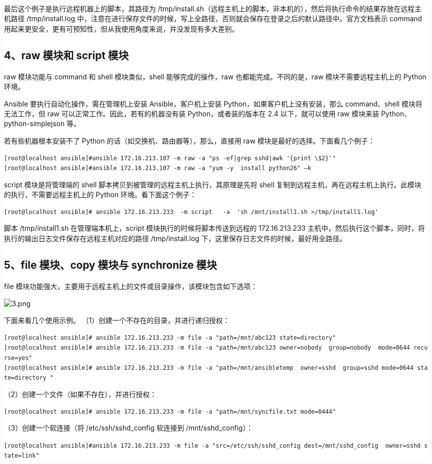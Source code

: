 最后这个例子是执行远程机器上的脚本，其路径为 /tmp/install.sh（远程主机上的脚本，非本机的），然后将执行命令的结果存放在远程主机路径 /tmp/install.log 中，注意在进行保存文件的时候，写上全路径，否则就会保存在登录之后的默认路径中。官方文档表示 command 用起来更安全，更有可预知性，但从我使用角度来说，并没发现有多大差别。

## 4、raw 模块和 script 模块
raw 模块功能与 command 和 shell 模块类似，shell 能够完成的操作，raw 也都能完成。不同的是，raw 模块不需要远程主机上的 Python 环境。

Ansible 要执行自动化操作，需在管理机上安装 Ansible，客户机上安装 Python，如果客户机上没有安装，那么 command、shell 模块将无法工作，但 raw 可以正常工作。因此，若有的机器没有装 Python，或者装的版本在 2.4 以下，就可以使用 raw 模块来装 Python、python-simplejson 等。

若有些机器根本安装不了 Python 的话（如交换机、路由器等），那么，直接用 raw 模块是最好的选择。下面看几个例子：

```
[root@localhost ansible]#ansible 172.16.213.107 -m raw -a "ps -ef|grep sshd|awk '{print \$2}'" 
[root@localhost ansible]#ansible 172.16.213.107 -m raw -a "yum -y  install python26" –k
```

script 模块是将管理端的 shell 脚本拷贝到被管理的远程主机上执行，其原理是先将 shell 复制到远程主机，再在远程主机上执行。此模块的执行，不需要远程主机上的 Python 环境。看下面这个例子：

```
[root@localhost ansible]# ansible 172.16.213.233  -m script   -a  'sh /mnt/install1.sh >/tmp/install1.log'
```


脚本 /tmp/install1.sh 在管理端本机上，script 模块执行的时候将脚本传送到远程的 172.16.213.233 主机中，然后执行这个脚本，同时，将执行的输出日志文件保存在远程主机对应的路径 /tmp/install.log 下，这里保存日志文件的时候，最好用全路径。

## 5、file 模块、copy 模块与 synchronize 模块
file 模块功能强大，主要用于远程主机上的文件或目录操作，该模块包含如下选项：

![3.png](https://s0.lgstatic.com/i/image/M00/03/67/Ciqc1F6ymbyAZnsjAADR82NzfYs881.png)

下面来看几个使用示例。
（1）创建一个不存在的目录，并进行递归授权：

```
[root@localhost ansible]# ansible 172.16.213.233 -m file -a "path=/mnt/abc123 state=directory"
[root@localhost ansible]# ansible 172.16.213.233 -m file -a "path=/mnt/abc123 owner=nobody  group=nobody  mode=0644 recurse=yes"
[root@localhost ansible]# ansible 172.16.213.233 -m file -a "path=/mnt/ansibletemp  owner=sshd  group=sshd mode=0644 state=directory "
```


（2）创建一个文件（如果不存在），并进行授权：

```
[root@localhost ansible]# ansible 172.16.213.233 -m file -a "path=/mnt/syncfile.txt mode=0444"
```

（3）创建一个软连接（将 /etc/ssh/sshd_config 软连接到 /mnt/sshd_config）：

```
[root@localhost ansible]#ansible 172.16.213.233 -m file -a "src=/etc/ssh/sshd_config dest=/mnt/sshd_config  owner=sshd state=link"
```
